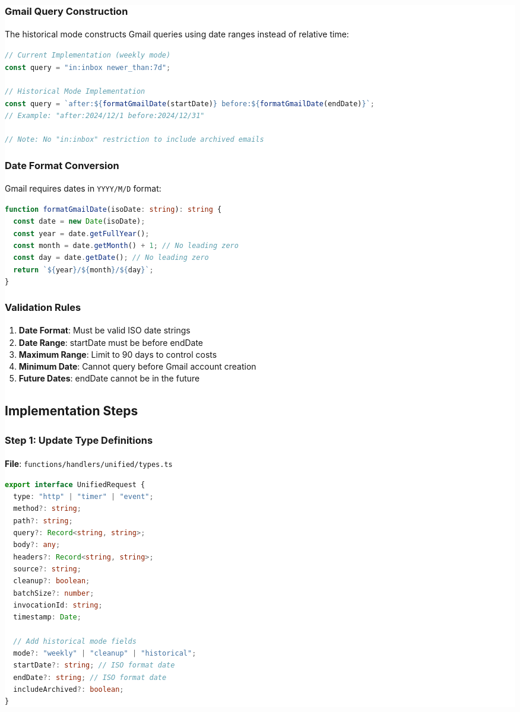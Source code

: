 ### Gmail Query Construction

The historical mode constructs Gmail queries using date ranges instead of relative time:

```typescript
// Current Implementation (weekly mode)
const query = "in:inbox newer_than:7d";

// Historical Mode Implementation
const query = `after:${formatGmailDate(startDate)} before:${formatGmailDate(endDate)}`;
// Example: "after:2024/12/1 before:2024/12/31"

// Note: No "in:inbox" restriction to include archived emails
```

### Date Format Conversion

Gmail requires dates in `YYYY/M/D` format:

```typescript
function formatGmailDate(isoDate: string): string {
  const date = new Date(isoDate);
  const year = date.getFullYear();
  const month = date.getMonth() + 1; // No leading zero
  const day = date.getDate(); // No leading zero
  return `${year}/${month}/${day}`;
}
```

### Validation Rules

1. **Date Format**: Must be valid ISO date strings
2. **Date Range**: startDate must be before endDate
3. **Maximum Range**: Limit to 90 days to control costs
4. **Minimum Date**: Cannot query before Gmail account creation
5. **Future Dates**: endDate cannot be in the future

## Implementation Steps

### Step 1: Update Type Definitions

**File**: `functions/handlers/unified/types.ts`

```typescript
export interface UnifiedRequest {
  type: "http" | "timer" | "event";
  method?: string;
  path?: string;
  query?: Record<string, string>;
  body?: any;
  headers?: Record<string, string>;
  source?: string;
  cleanup?: boolean;
  batchSize?: number;
  invocationId: string;
  timestamp: Date;

  // Add historical mode fields
  mode?: "weekly" | "cleanup" | "historical";
  startDate?: string; // ISO format date
  endDate?: string; // ISO format date
  includeArchived?: boolean;
}
```
